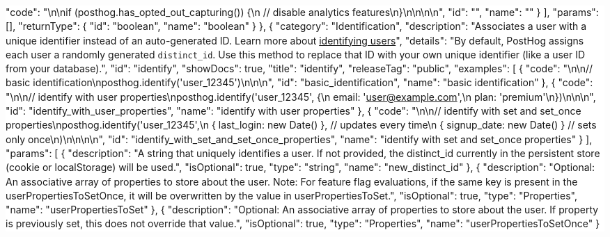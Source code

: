 "code": "\n\nif (posthog.has_opted_out_capturing()) {\n // disable analytics features\n}\n\n\n\n",
"id": "",
"name": ""
}
],
"params": [],
"returnType": {
"id": "boolean",
"name": "boolean"
}
},
{
"category": "Identification",
"description": "Associates a user with a unique identifier instead of an auto-generated ID. Learn more about [identifying users](/docs/product-analytics/identify)",
"details": "By default, PostHog assigns each user a randomly generated `distinct_id`. Use this method to replace that ID with your own unique identifier (like a user ID from your database).",
"id": "identify",
"showDocs": true,
"title": "identify",
"releaseTag": "public",
"examples": [
{
"code": "\n\n// basic identification\nposthog.identify('user_12345')\n\n\n",
"id": "basic_identification",
"name": "basic identification"
},
{
"code": "\n\n// identify with user properties\nposthog.identify('user_12345', {\n email: 'user@example.com',\n plan: 'premium'\n})\n\n\n",
"id": "identify_with_user_properties",
"name": "identify with user properties"
},
{
"code": "\n\n// identify with set and set_once properties\nposthog.identify('user_12345',\n { last_login: new Date() }, // updates every time\n { signup_date: new Date() } // sets only once\n)\n\n\n\n",
"id": "identify_with_set_and_set_once_properties",
"name": "identify with set and set_once properties"
}
],
"params": [
{
"description": "A string that uniquely identifies a user. If not provided, the distinct_id currently in the persistent store (cookie or localStorage) will be used.",
"isOptional": true,
"type": "string",
"name": "new_distinct_id"
},
{
"description": "Optional: An associative array of properties to store about the user. Note: For feature flag evaluations, if the same key is present in the userPropertiesToSetOnce, it will be overwritten by the value in userPropertiesToSet.",
"isOptional": true,
"type": "Properties",
"name": "userPropertiesToSet"
},
{
"description": "Optional: An associative array of properties to store about the user. If property is previously set, this does not override that value.",
"isOptional": true,
"type": "Properties",
"name": "userPropertiesToSetOnce"
}